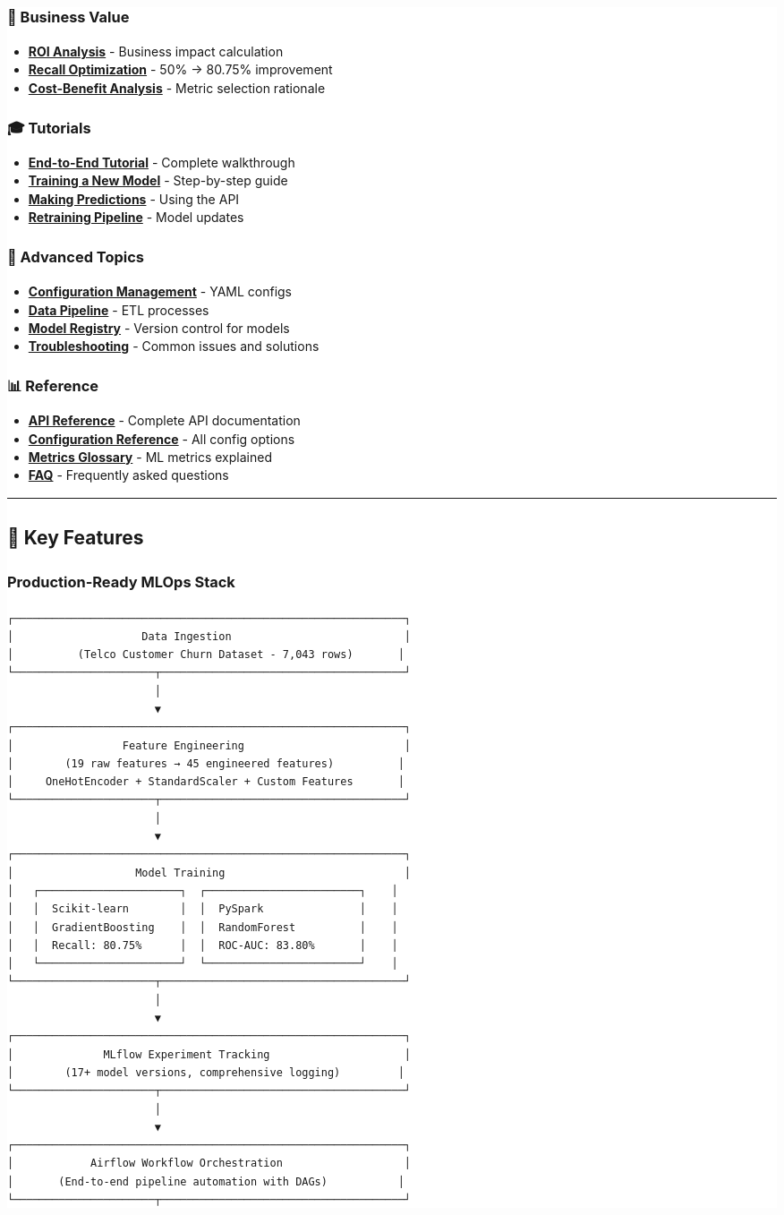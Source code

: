 ### 💼 Business Value
- **[ROI Analysis](ROI-Analysis)** - Business impact calculation
- **[Recall Optimization](Recall-Optimization)** - 50% → 80.75% improvement
- **[Cost-Benefit Analysis](Cost-Benefit-Analysis)** - Metric selection rationale

### 🎓 Tutorials
- **[End-to-End Tutorial](End-to-End-Tutorial)** - Complete walkthrough
- **[Training a New Model](Training-a-New-Model)** - Step-by-step guide
- **[Making Predictions](Making-Predictions)** - Using the API
- **[Retraining Pipeline](Retraining-Pipeline)** - Model updates

### 🔧 Advanced Topics
- **[Configuration Management](Configuration-Management)** - YAML configs
- **[Data Pipeline](Data-Pipeline)** - ETL processes
- **[Model Registry](Model-Registry)** - Version control for models
- **[Troubleshooting](Troubleshooting)** - Common issues and solutions

### 📊 Reference
- **[API Reference](API-Reference)** - Complete API documentation
- **[Configuration Reference](Configuration-Reference)** - All config options
- **[Metrics Glossary](Metrics-Glossary)** - ML metrics explained
- **[FAQ](FAQ)** - Frequently asked questions

---

## 🌟 Key Features

### Production-Ready MLOps Stack
```
┌─────────────────────────────────────────────────────────────┐
│                    Data Ingestion                           │
│          (Telco Customer Churn Dataset - 7,043 rows)       │
└──────────────────────┬──────────────────────────────────────┘
                       │
                       ▼
┌─────────────────────────────────────────────────────────────┐
│                 Feature Engineering                         │
│        (19 raw features → 45 engineered features)          │
│     OneHotEncoder + StandardScaler + Custom Features       │
└──────────────────────┬──────────────────────────────────────┘
                       │
                       ▼
┌─────────────────────────────────────────────────────────────┐
│                   Model Training                            │
│   ┌──────────────────────┐  ┌────────────────────────┐    │
│   │  Scikit-learn        │  │  PySpark               │    │
│   │  GradientBoosting    │  │  RandomForest          │    │
│   │  Recall: 80.75%      │  │  ROC-AUC: 83.80%       │    │
│   └──────────────────────┘  └────────────────────────┘    │
└──────────────────────┬──────────────────────────────────────┘
                       │
                       ▼
┌─────────────────────────────────────────────────────────────┐
│              MLflow Experiment Tracking                     │
│        (17+ model versions, comprehensive logging)         │
└──────────────────────┬──────────────────────────────────────┘
                       │
                       ▼
┌─────────────────────────────────────────────────────────────┐
│            Airflow Workflow Orchestration                   │
│       (End-to-end pipeline automation with DAGs)           │
└──────────────────────┬──────────────────────────────────────┘
```